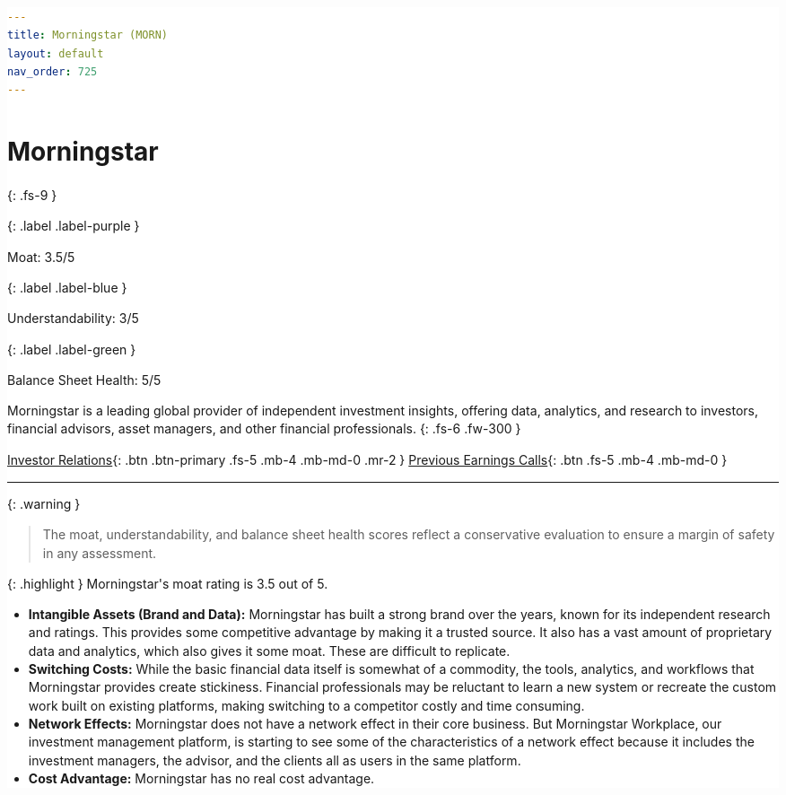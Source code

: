 ```yaml
---
title: Morningstar (MORN)
layout: default
nav_order: 725
---
```


# Morningstar
{: .fs-9 }

{: .label .label-purple }

Moat: 3.5/5

{: .label .label-blue }

Understandability: 3/5

{: .label .label-green }

Balance Sheet Health: 5/5

Morningstar is a leading global provider of independent investment insights, offering data, analytics, and research to investors, financial advisors, asset managers, and other financial professionals.
{: .fs-6 .fw-300 }

[Investor Relations](https://www.google.com/search?q=MORN+investor+relations){: .btn .btn-primary .fs-5 .mb-4 .mb-md-0 .mr-2 }
[Previous Earnings Calls](https://discountingcashflows.com/company/MORN/transcripts/){: .btn .fs-5 .mb-4 .mb-md-0 }

---

{: .warning }
>The moat, understandability, and balance sheet health scores reflect a conservative evaluation to ensure a margin of safety in any assessment.



{: .highlight }
Morningstar's moat rating is 3.5 out of 5.

* **Intangible Assets (Brand and Data):** Morningstar has built a strong brand over the years, known for its independent research and ratings. This provides some competitive advantage by making it a trusted source. It also has a vast amount of proprietary data and analytics, which also gives it some moat. These are difficult to replicate.
* **Switching Costs:** While the basic financial data itself is somewhat of a commodity, the tools, analytics, and workflows that Morningstar provides create stickiness. Financial professionals may be reluctant to learn a new system or recreate the custom work built on existing platforms, making switching to a competitor costly and time consuming.
* **Network Effects:** Morningstar does not have a network effect in their core business. But Morningstar Workplace, our investment management platform, is starting to see some of the characteristics of a network effect because it includes the investment managers, the advisor, and the clients all as users in the same platform.
* **Cost Advantage:** Morningstar has no real cost advantage.

